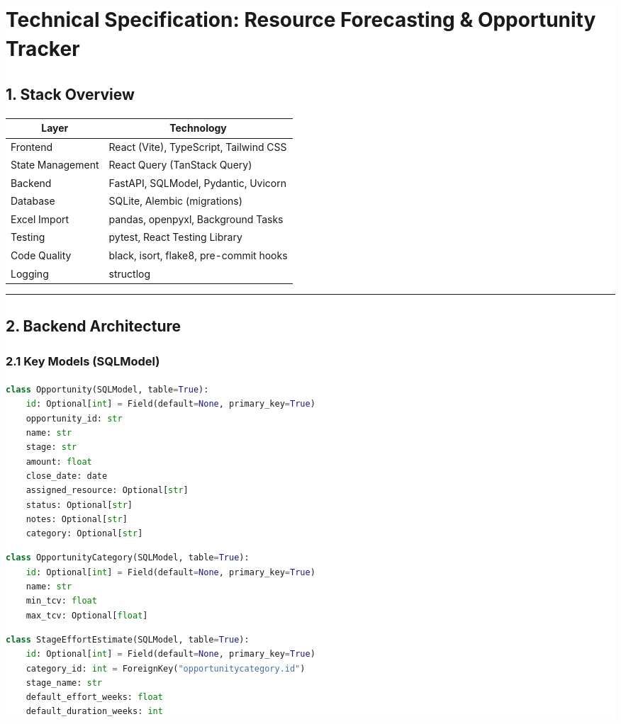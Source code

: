 # Technical Specification: Resource Forecasting & Opportunity Tracker

## 1. Stack Overview
| Layer            | Technology                                  |
|------------------|----------------------------------------------|
| Frontend         | React (Vite), TypeScript, Tailwind CSS      |
| State Management | React Query (TanStack Query)                |
| Backend          | FastAPI, SQLModel, Pydantic, Uvicorn        |
| Database         | SQLite, Alembic (migrations)                |
| Excel Import     | pandas, openpyxl, Background Tasks          |
| Testing          | pytest, React Testing Library               |
| Code Quality     | black, isort, flake8, pre-commit hooks      |
| Logging          | structlog                                    |

---

## 2. Backend Architecture

### 2.1 Key Models (SQLModel)
```python
class Opportunity(SQLModel, table=True):
    id: Optional[int] = Field(default=None, primary_key=True)
    opportunity_id: str
    name: str
    stage: str
    amount: float
    close_date: date
    assigned_resource: Optional[str]
    status: Optional[str]
    notes: Optional[str]
    category: Optional[str]
```

```python
class OpportunityCategory(SQLModel, table=True):
    id: Optional[int] = Field(default=None, primary_key=True)
    name: str
    min_tcv: float
    max_tcv: Optional[float]
```

```python
class StageEffortEstimate(SQLModel, table=True):
    id: Optional[int] = Field(default=None, primary_key=True)
    category_id: int = ForeignKey("opportunitycategory.id")
    stage_name: str
    default_effort_weeks: float
    default_duration_weeks: int
```

